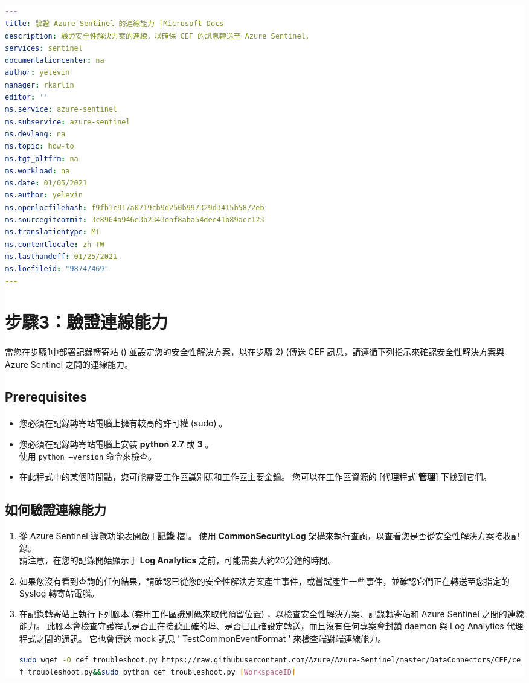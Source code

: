 ```yaml
---
title: 驗證 Azure Sentinel 的連線能力 |Microsoft Docs
description: 驗證安全性解決方案的連線，以確保 CEF 的訊息轉送至 Azure Sentinel。
services: sentinel
documentationcenter: na
author: yelevin
manager: rkarlin
editor: ''
ms.service: azure-sentinel
ms.subservice: azure-sentinel
ms.devlang: na
ms.topic: how-to
ms.tgt_pltfrm: na
ms.workload: na
ms.date: 01/05/2021
ms.author: yelevin
ms.openlocfilehash: f9fb1c917a0719cb9d250b997329d3415b5872eb
ms.sourcegitcommit: 3c8964a946e3b2343eaf8aba54dee41b89acc123
ms.translationtype: MT
ms.contentlocale: zh-TW
ms.lasthandoff: 01/25/2021
ms.locfileid: "98747469"
---
```

# <a name="step-3-validate-connectivity"></a>步驟3：驗證連線能力

當您在步驟1中部署記錄轉寄站 () 並設定您的安全性解決方案，以在步驟 2)  (傳送 CEF 訊息，請遵循下列指示來確認安全性解決方案與 Azure Sentinel 之間的連線能力。 

## <a name="prerequisites"></a>Prerequisites

- 您必須在記錄轉寄站電腦上擁有較高的許可權 (sudo) 。

- 您必須在記錄轉寄站電腦上安裝 **python 2.7** 或 **3** 。<br>
使用 `python –version` 命令來檢查。

- 在此程式中的某個時間點，您可能需要工作區識別碼和工作區主要金鑰。 您可以在工作區資源的 [代理程式 **管理**] 下找到它們。

## <a name="how-to-validate-connectivity"></a>如何驗證連線能力

1. 從 Azure Sentinel 導覽功能表開啟 [ **記錄** 檔]。 使用 **CommonSecurityLog** 架構來執行查詢，以查看您是否從安全性解決方案接收記錄。<br>
請注意，在您的記錄開始顯示于 **Log Analytics** 之前，可能需要大約20分鐘的時間。 

1. 如果您沒有看到查詢的任何結果，請確認已從您的安全性解決方案產生事件，或嘗試產生一些事件，並確認它們正在轉送至您指定的 Syslog 轉寄站電腦。 

1. 在記錄轉寄站上執行下列腳本 (套用工作區識別碼來取代預留位置) ，以檢查安全性解決方案、記錄轉寄站和 Azure Sentinel 之間的連線能力。 此腳本會檢查守護程式是否正在接聽正確的埠、是否已正確設定轉送，而且沒有任何專案會封鎖 daemon 與 Log Analytics 代理程式之間的通訊。 它也會傳送 mock 訊息 ' TestCommonEventFormat ' 來檢查端對端連線能力。 <br>

    ```bash
    sudo wget -O cef_troubleshoot.py https://raw.githubusercontent.com/Azure/Azure-Sentinel/master/DataConnectors/CEF/cef_troubleshoot.py&&sudo python cef_troubleshoot.py [WorkspaceID]
    ```
